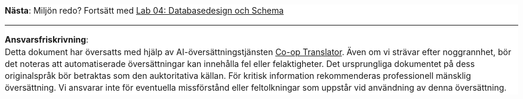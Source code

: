 
**Nästa**: Miljön redo? Fortsätt med [Lab 04: Databasedesign och Schema](../04-Database/README.md)

---

**Ansvarsfriskrivning**:  
Detta dokument har översatts med hjälp av AI-översättningstjänsten [Co-op Translator](https://github.com/Azure/co-op-translator). Även om vi strävar efter noggrannhet, bör det noteras att automatiserade översättningar kan innehålla fel eller felaktigheter. Det ursprungliga dokumentet på dess originalspråk bör betraktas som den auktoritativa källan. För kritisk information rekommenderas professionell mänsklig översättning. Vi ansvarar inte för eventuella missförstånd eller feltolkningar som uppstår vid användning av denna översättning.